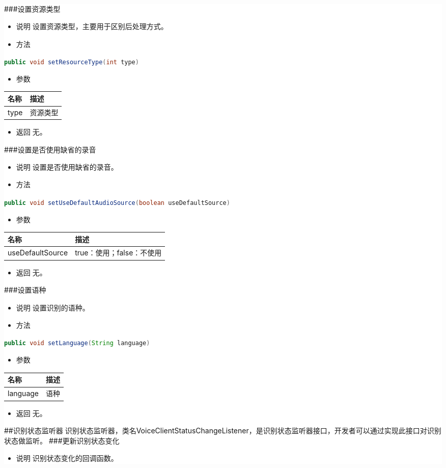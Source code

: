 ###设置资源类型
- 说明
  设置资源类型，主要用于区别后处理方式。

- 方法
```java
public void setResourceType(int type)
```

- 参数

| 名称   | 描述   |
| :--- | :--- |
| type | 资源类型 |

- 返回
  无。

###设置是否使用缺省的录音
- 说明
  设置是否使用缺省的录音。

- 方法
```java
public void setUseDefaultAudioSource(boolean useDefaultSource)
```

- 参数

| 名称               | 描述                |
| :--------------- | :---------------- |
| useDefaultSource | true：使用；false：不使用 |

- 返回
  无。

###设置语种
- 说明
  设置识别的语种。

- 方法
```java
public void setLanguage(String language)
```

- 参数

| 名称       | 描述   |
| :------- | :--- |
| language | 语种   |

- 返回
  无。

##识别状态监听器
识别状态监听器，类名VoiceClientStatusChangeListener，是识别状态监听器接口，开发者可以通过实现此接口对识别状态做监听。
###更新识别状态变化
- 说明
  识别状态变化的回调函数。
